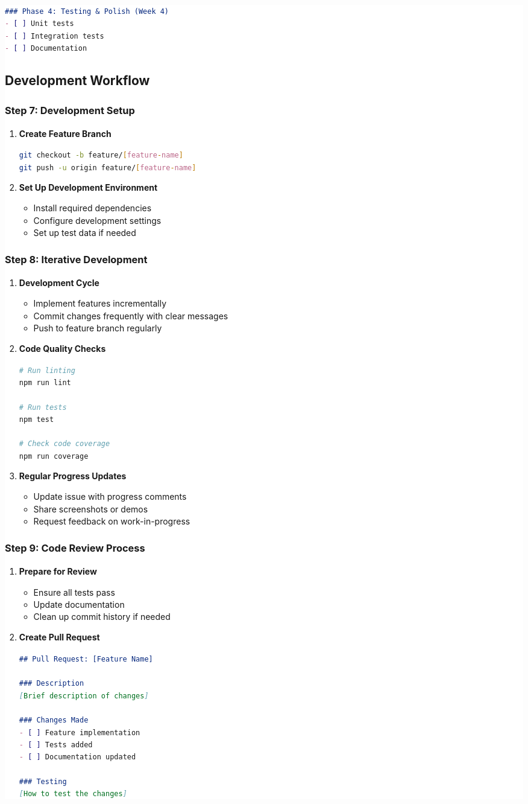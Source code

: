    ```markdown
   ### Phase 4: Testing & Polish (Week 4)
   - [ ] Unit tests
   - [ ] Integration tests
   - [ ] Documentation
   ```

## Development Workflow

### Step 7: Development Setup

1. **Create Feature Branch**
   ```bash
   git checkout -b feature/[feature-name]
   git push -u origin feature/[feature-name]
   ```

2. **Set Up Development Environment**
   - Install required dependencies
   - Configure development settings
   - Set up test data if needed

### Step 8: Iterative Development

1. **Development Cycle**
   - Implement features incrementally
   - Commit changes frequently with clear messages
   - Push to feature branch regularly

2. **Code Quality Checks**
   ```bash
   # Run linting
   npm run lint
   
   # Run tests
   npm test
   
   # Check code coverage
   npm run coverage
   ```

3. **Regular Progress Updates**
   - Update issue with progress comments
   - Share screenshots or demos
   - Request feedback on work-in-progress

### Step 9: Code Review Process

1. **Prepare for Review**
   - Ensure all tests pass
   - Update documentation
   - Clean up commit history if needed

2. **Create Pull Request**
   ```markdown
   ## Pull Request: [Feature Name]
   
   ### Description
   [Brief description of changes]
   
   ### Changes Made
   - [ ] Feature implementation
   - [ ] Tests added
   - [ ] Documentation updated
   
   ### Testing
   [How to test the changes]
   ```